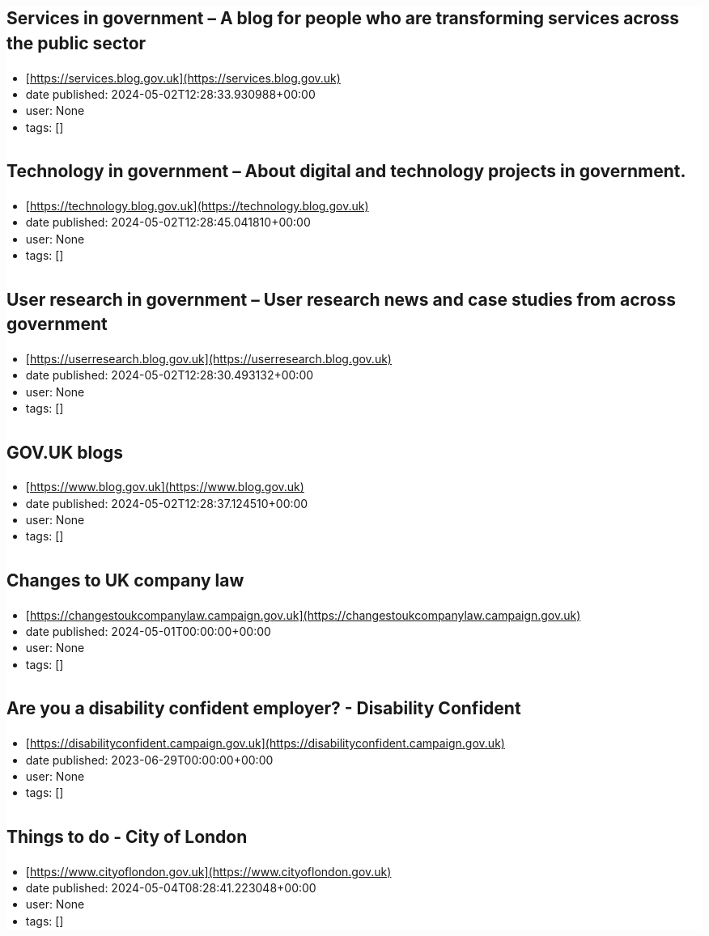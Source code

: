 ## Services in government – A blog for people who are transforming services across the public sector
 - [https://services.blog.gov.uk](https://services.blog.gov.uk)
 - date published: 2024-05-02T12:28:33.930988+00:00
 - user: None
 - tags: []

## Technology in government – About digital and technology projects in government.
 - [https://technology.blog.gov.uk](https://technology.blog.gov.uk)
 - date published: 2024-05-02T12:28:45.041810+00:00
 - user: None
 - tags: []

## User research in government – User research news and case studies from across government
 - [https://userresearch.blog.gov.uk](https://userresearch.blog.gov.uk)
 - date published: 2024-05-02T12:28:30.493132+00:00
 - user: None
 - tags: []

## GOV.UK blogs
 - [https://www.blog.gov.uk](https://www.blog.gov.uk)
 - date published: 2024-05-02T12:28:37.124510+00:00
 - user: None
 - tags: []

## Changes to UK company law
 - [https://changestoukcompanylaw.campaign.gov.uk](https://changestoukcompanylaw.campaign.gov.uk)
 - date published: 2024-05-01T00:00:00+00:00
 - user: None
 - tags: []

## Are you a disability confident employer? - Disability Confident
 - [https://disabilityconfident.campaign.gov.uk](https://disabilityconfident.campaign.gov.uk)
 - date published: 2023-06-29T00:00:00+00:00
 - user: None
 - tags: []

## Things to do - City of London
 - [https://www.cityoflondon.gov.uk](https://www.cityoflondon.gov.uk)
 - date published: 2024-05-04T08:28:41.223048+00:00
 - user: None
 - tags: []
